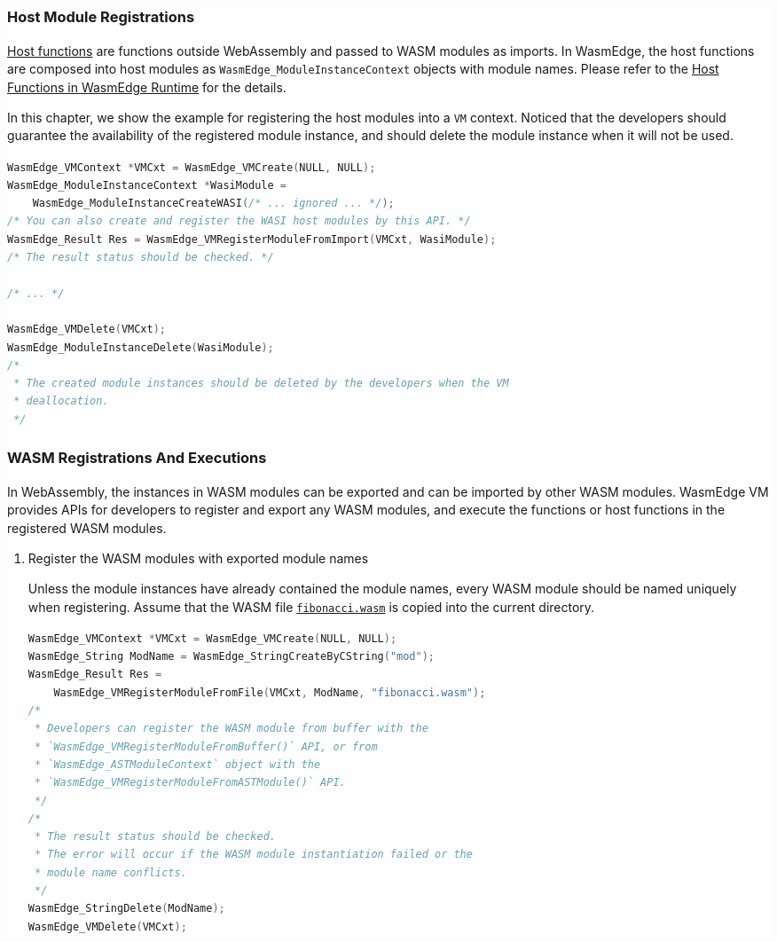 ### Host Module Registrations

[Host functions](https://webassembly.github.io/spec/core/exec/runtime.html#syntax-hostfunc) are functions outside WebAssembly and passed to WASM modules as imports. In WasmEdge, the host functions are composed into host modules as `WasmEdge_ModuleInstanceContext` objects with module names. Please refer to the [Host Functions in WasmEdge Runtime](#host-functions) for the details.

In this chapter, we show the example for registering the host modules into a `VM` context. Noticed that the developers should guarantee the availability of the registered module instance, and should delete the module instance when it will not be used.

```c
WasmEdge_VMContext *VMCxt = WasmEdge_VMCreate(NULL, NULL);
WasmEdge_ModuleInstanceContext *WasiModule =
    WasmEdge_ModuleInstanceCreateWASI(/* ... ignored ... */);
/* You can also create and register the WASI host modules by this API. */
WasmEdge_Result Res = WasmEdge_VMRegisterModuleFromImport(VMCxt, WasiModule);
/* The result status should be checked. */

/* ... */

WasmEdge_VMDelete(VMCxt);
WasmEdge_ModuleInstanceDelete(WasiModule);
/*
 * The created module instances should be deleted by the developers when the VM
 * deallocation.
 */
```

### WASM Registrations And Executions

In WebAssembly, the instances in WASM modules can be exported and can be imported by other WASM modules. WasmEdge VM provides APIs for developers to register and export any WASM modules, and execute the functions or host functions in the registered WASM modules.

1. Register the WASM modules with exported module names

   Unless the module instances have already contained the module names, every WASM module should be named uniquely when registering. Assume that the WASM file [`fibonacci.wasm`](https://raw.githubusercontent.com/WasmEdge/WasmEdge/master/examples/wasm/fibonacci.wasm) is copied into the current directory.

   ```c
   WasmEdge_VMContext *VMCxt = WasmEdge_VMCreate(NULL, NULL);
   WasmEdge_String ModName = WasmEdge_StringCreateByCString("mod");
   WasmEdge_Result Res =
       WasmEdge_VMRegisterModuleFromFile(VMCxt, ModName, "fibonacci.wasm");
   /*
    * Developers can register the WASM module from buffer with the
    * `WasmEdge_VMRegisterModuleFromBuffer()` API, or from
    * `WasmEdge_ASTModuleContext` object with the
    * `WasmEdge_VMRegisterModuleFromASTModule()` API.
    */
   /*
    * The result status should be checked.
    * The error will occur if the WASM module instantiation failed or the
    * module name conflicts.
    */
   WasmEdge_StringDelete(ModName);
   WasmEdge_VMDelete(VMCxt);
   ```
